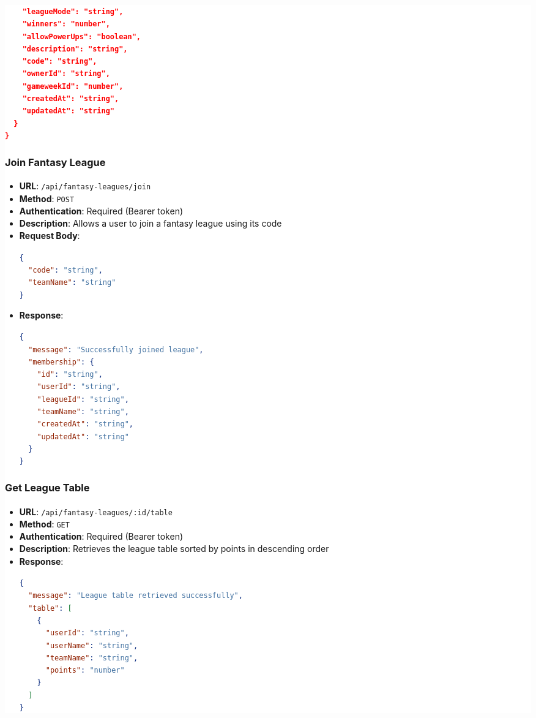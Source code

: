   ```json
      "leagueMode": "string",
      "winners": "number",
      "allowPowerUps": "boolean",
      "description": "string",
      "code": "string",
      "ownerId": "string",
      "gameweekId": "number",
      "createdAt": "string",
      "updatedAt": "string"
    }
  }
  ```

### Join Fantasy League

- **URL**: `/api/fantasy-leagues/join`
- **Method**: `POST`
- **Authentication**: Required (Bearer token)
- **Description**: Allows a user to join a fantasy league using its code
- **Request Body**:
  ```json
  {
    "code": "string",
    "teamName": "string"
  }
  ```
- **Response**:
  ```json
  {
    "message": "Successfully joined league",
    "membership": {
      "id": "string",
      "userId": "string",
      "leagueId": "string",
      "teamName": "string",
      "createdAt": "string",
      "updatedAt": "string"
    }
  }
  ```

### Get League Table

- **URL**: `/api/fantasy-leagues/:id/table`
- **Method**: `GET`
- **Authentication**: Required (Bearer token)
- **Description**: Retrieves the league table sorted by points in descending order
- **Response**:
  ```json
  {
    "message": "League table retrieved successfully",
    "table": [
      {
        "userId": "string",
        "userName": "string",
        "teamName": "string",
        "points": "number"
      }
    ]
  }
  ```
